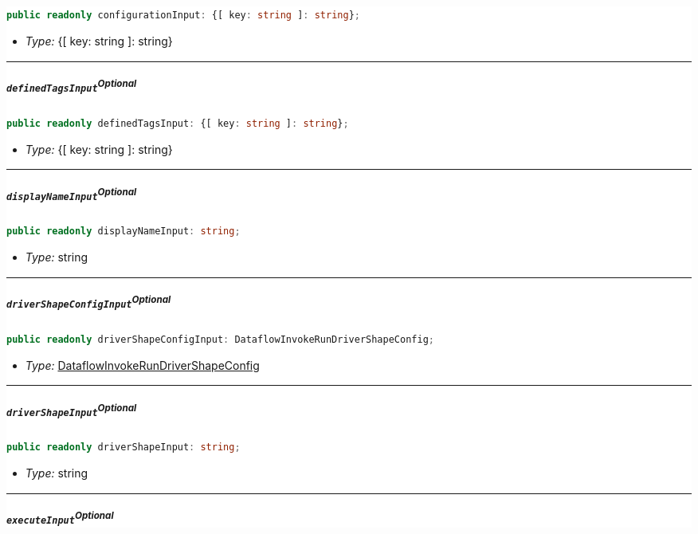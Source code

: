 ```typescript
public readonly configurationInput: {[ key: string ]: string};
```

- *Type:* {[ key: string ]: string}

---

##### `definedTagsInput`<sup>Optional</sup> <a name="definedTagsInput" id="rhizo-co-terraform-provider-oci.dataflowInvokeRun.DataflowInvokeRun.property.definedTagsInput"></a>

```typescript
public readonly definedTagsInput: {[ key: string ]: string};
```

- *Type:* {[ key: string ]: string}

---

##### `displayNameInput`<sup>Optional</sup> <a name="displayNameInput" id="rhizo-co-terraform-provider-oci.dataflowInvokeRun.DataflowInvokeRun.property.displayNameInput"></a>

```typescript
public readonly displayNameInput: string;
```

- *Type:* string

---

##### `driverShapeConfigInput`<sup>Optional</sup> <a name="driverShapeConfigInput" id="rhizo-co-terraform-provider-oci.dataflowInvokeRun.DataflowInvokeRun.property.driverShapeConfigInput"></a>

```typescript
public readonly driverShapeConfigInput: DataflowInvokeRunDriverShapeConfig;
```

- *Type:* <a href="#rhizo-co-terraform-provider-oci.dataflowInvokeRun.DataflowInvokeRunDriverShapeConfig">DataflowInvokeRunDriverShapeConfig</a>

---

##### `driverShapeInput`<sup>Optional</sup> <a name="driverShapeInput" id="rhizo-co-terraform-provider-oci.dataflowInvokeRun.DataflowInvokeRun.property.driverShapeInput"></a>

```typescript
public readonly driverShapeInput: string;
```

- *Type:* string

---

##### `executeInput`<sup>Optional</sup> <a name="executeInput" id="rhizo-co-terraform-provider-oci.dataflowInvokeRun.DataflowInvokeRun.property.executeInput"></a>
